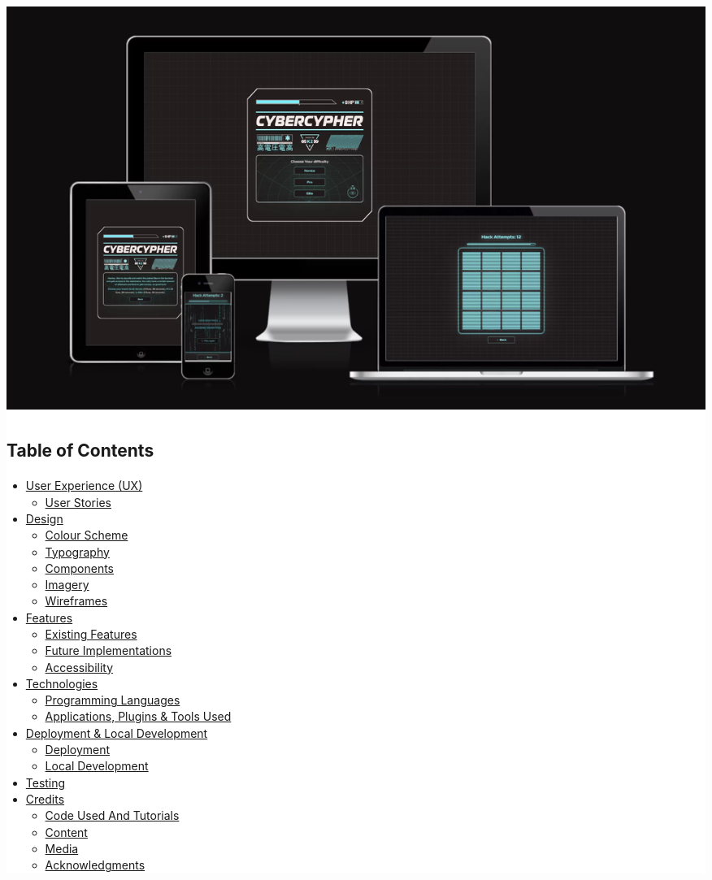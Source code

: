 <h3 align="center"><img src="assets/images/readme/website-preview.webp" alt="a preview of the website shown on a range of different devices"></h3>

## Table of Contents

- [User Experience (UX)](#user-experience-ux)
  - [User Stories](#user-stories)
- [Design](#design)
  - [Colour Scheme](#colour-scheme)
  - [Typography](#typography)
  - [Components](#components)
  - [Imagery](#imagery)
  - [Wireframes](#wireframes)
- [Features](#features)
  - [Existing Features](#existing-features)
  - [Future Implementations](#future-implementations)
  - [Accessibility](#accessibility)
- [Technologies](#technologies)
  - [Programming Languages](#programming-languages)
  - [Applications, Plugins & Tools Used](#applications-plugins--tools-used)
- [Deployment & Local Development](#deployment--local-development)
  - [Deployment](#deployment)
  - [Local Development](#local-development)
- [Testing](#testing)
- [Credits](#credits)
  - [Code Used And Tutorials](#code-used-and-tutorials)
  - [Content](#content)
  - [Media](#media)
  - [Acknowledgments](#acknowledgments)
